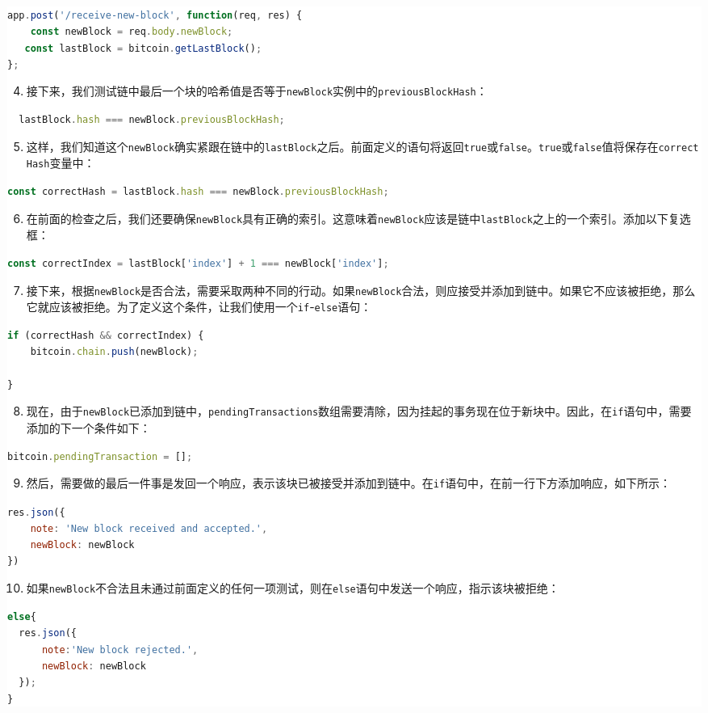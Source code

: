 ```js
app.post('/receive-new-block', function(req, res) {
    const newBlock = req.body.newBlock;
   const lastBlock = bitcoin.getLastBlock(); 
};
```

4.  接下来，我们测试链中最后一个块的哈希值是否等于`newBlock`实例中的`previousBlockHash`：

```js
  lastBlock.hash === newBlock.previousBlockHash; 
```

5.  这样，我们知道这个`newBlock`确实紧跟在链中的`lastBlock`之后。前面定义的语句将返回`true`或`false`。`true`或`false`值将保存在`correctHash`变量中：

```js
const correctHash = lastBlock.hash === newBlock.previousBlockHash;
```

6.  在前面的检查之后，我们还要确保`newBlock`具有正确的索引。这意味着`newBlock`应该是链中`lastBlock`之上的一个索引。添加以下复选框：

```js
const correctIndex = lastBlock['index'] + 1 === newBlock['index'];
```

7.  接下来，根据`newBlock`是否合法，需要采取两种不同的行动。如果`newBlock`合法，则应接受并添加到链中。如果它不应该被拒绝，那么它就应该被拒绝。为了定义这个条件，让我们使用一个`if`-`else`语句：

```js
if (correctHash && correctIndex) {
    bitcoin.chain.push(newBlock);

}
```

8.  现在，由于`newBlock`已添加到链中，`pendingTransactions`数组需要清除，因为挂起的事务现在位于新块中。因此，在`if`语句中，需要添加的下一个条件如下：

```js
bitcoin.pendingTransaction = [];
```

9.  然后，需要做的最后一件事是发回一个响应，表示该块已被接受并添加到链中。在`if`语句中，在前一行下方添加响应，如下所示：

```js
res.json({
    note: 'New block received and accepted.',
    newBlock: newBlock
})
```

10.  如果`newBlock`不合法且未通过前面定义的任何一项测试，则在`else`语句中发送一个响应，指示该块被拒绝：

```js
else{
  res.json({
      note:'New block rejected.',
      newBlock: newBlock
  });  
}
```
